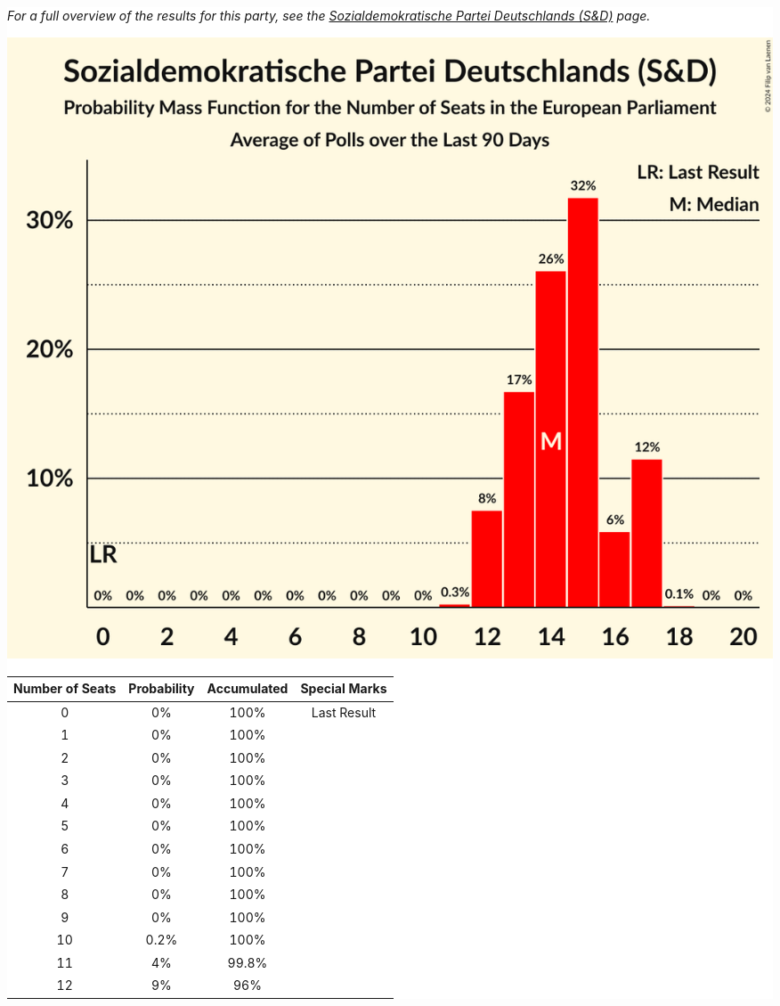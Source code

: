 *For a full overview of the results for this party, see the [Sozialdemokratische Partei Deutschlands (S&D)](party-sozialdemokratischeparteideutschlandssd.html) page.*

![Graph with seats probability mass function not yet produced](average-2024-11-30-seats-pmf-sozialdemokratischeparteideutschlandssd.png "Seats Probability Mass Function")

| Number of Seats | Probability | Accumulated | Special Marks |
|:---------------:|:-----------:|:-----------:|:-------------:|
| 0 | 0% | 100% | Last Result |
| 1 | 0% | 100% |  |
| 2 | 0% | 100% |  |
| 3 | 0% | 100% |  |
| 4 | 0% | 100% |  |
| 5 | 0% | 100% |  |
| 6 | 0% | 100% |  |
| 7 | 0% | 100% |  |
| 8 | 0% | 100% |  |
| 9 | 0% | 100% |  |
| 10 | 0.2% | 100% |  |
| 11 | 4% | 99.8% |  |
| 12 | 9% | 96% |  |
